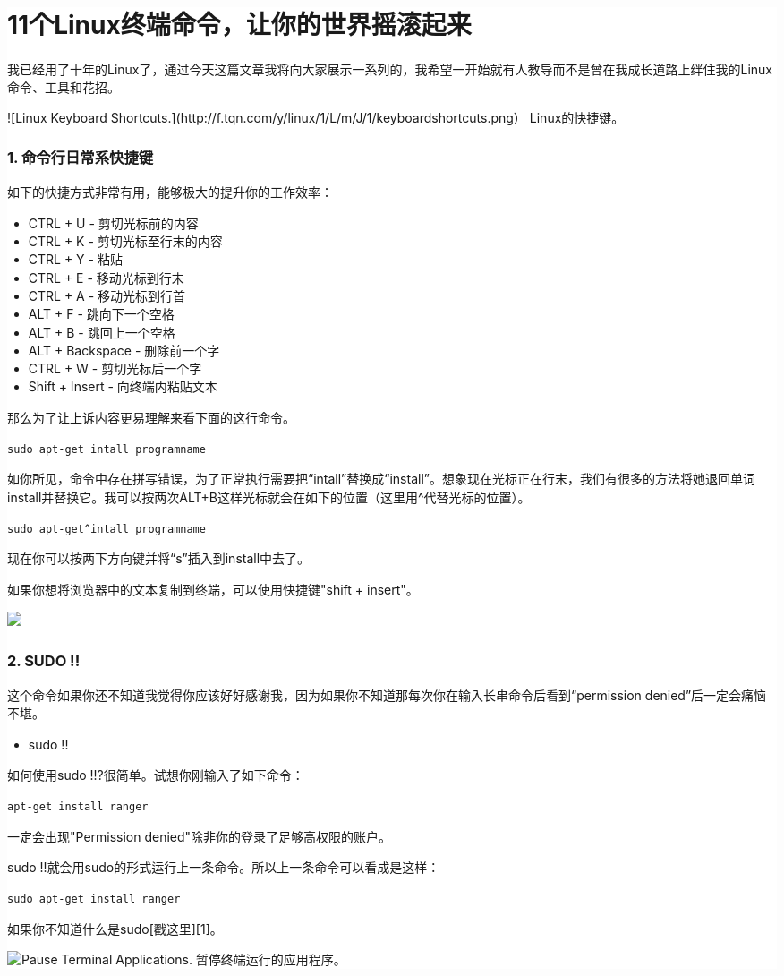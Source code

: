 11个Linux终端命令，让你的世界摇滚起来
================================================================================
我已经用了十年的Linux了，通过今天这篇文章我将向大家展示一系列的，我希望一开始就有人教导而不是曾在我成长道路上绊住我的Linux命令、工具和花招。

![Linux Keyboard Shortcuts.](http://f.tqn.com/y/linux/1/L/m/J/1/keyboardshortcuts.png）
Linux的快捷键。

### 1.  命令行日常系快捷键 ###

如下的快捷方式非常有用，能够极大的提升你的工作效率：

- CTRL + U - 剪切光标前的内容
- CTRL + K - 剪切光标至行末的内容
- CTRL + Y - 粘贴
- CTRL + E - 移动光标到行末
- CTRL + A - 移动光标到行首
- ALT + F - 跳向下一个空格
- ALT + B - 跳回上一个空格
- ALT + Backspace - 删除前一个字
- CTRL + W - 剪切光标后一个字
- Shift + Insert - 向终端内粘贴文本

那么为了让上诉内容更易理解来看下面的这行命令。

    sudo apt-get intall programname

如你所见，命令中存在拼写错误，为了正常执行需要把“intall”替换成“install”。想象现在光标正在行末，我们有很多的方法将她退回单词install并替换它。我可以按两次ALT+B这样光标就会在如下的位置（这里用^代替光标的位置）。

    sudo apt-get^intall programname

现在你可以按两下方向键并将“s”插入到install中去了。

如果你想将浏览器中的文本复制到终端，可以使用快捷键"shift + insert"。

![](http://f.tqn.com/y/linux/1/L/n/J/1/sudotricks2.png)

### 2.  SUDO !! ###

这个命令如果你还不知道我觉得你应该好好感谢我，因为如果你不知道那每次你在输入长串命令后看到“permission denied”后一定会痛恼不堪。

- sudo !!

如何使用sudo !!?很简单。试想你刚输入了如下命令：

    apt-get install ranger

一定会出现"Permission denied"除非你的登录了足够高权限的账户。

sudo !!就会用sudo的形式运行上一条命令。所以上一条命令可以看成是这样：

    sudo apt-get install ranger

如果你不知道什么是sudo[戳这里][1]。

![Pause Terminal Applications.](http://f.tqn.com/y/linux/1/L/o/J/1/pauseapps.png)
暂停终端运行的应用程序。
